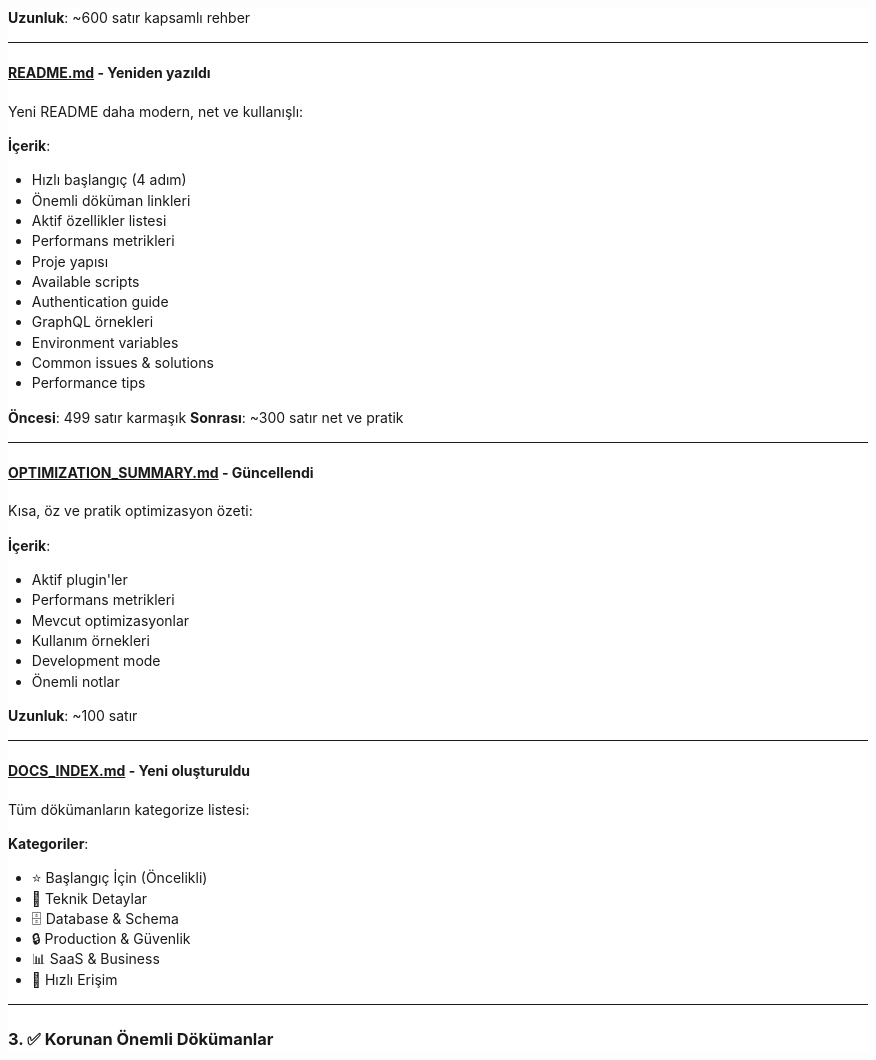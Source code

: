 **Uzunluk**: ~600 satır kapsamlı rehber

---

#### [README.md](./README.md) - Yeniden yazıldı
Yeni README daha modern, net ve kullanışlı:

**İçerik**:
- Hızlı başlangıç (4 adım)
- Önemli döküman linkleri
- Aktif özellikler listesi
- Performans metrikleri
- Proje yapısı
- Available scripts
- Authentication guide
- GraphQL örnekleri
- Environment variables
- Common issues & solutions
- Performance tips

**Öncesi**: 499 satır karmaşık
**Sonrası**: ~300 satır net ve pratik

---

#### [OPTIMIZATION_SUMMARY.md](./OPTIMIZATION_SUMMARY.md) - Güncellendi
Kısa, öz ve pratik optimizasyon özeti:

**İçerik**:
- Aktif plugin'ler
- Performans metrikleri
- Mevcut optimizasyonlar
- Kullanım örnekleri
- Development mode
- Önemli notlar

**Uzunluk**: ~100 satır

---

#### [DOCS_INDEX.md](./DOCS_INDEX.md) - Yeni oluşturuldu
Tüm dökümanların kategorize listesi:

**Kategoriler**:
- ⭐ Başlangıç İçin (Öncelikli)
- 🔧 Teknik Detaylar
- 🗄️ Database & Schema
- 🔒 Production & Güvenlik
- 📊 SaaS & Business
- 🎯 Hızlı Erişim

---

### 3. ✅ Korunan Önemli Dökümanlar
